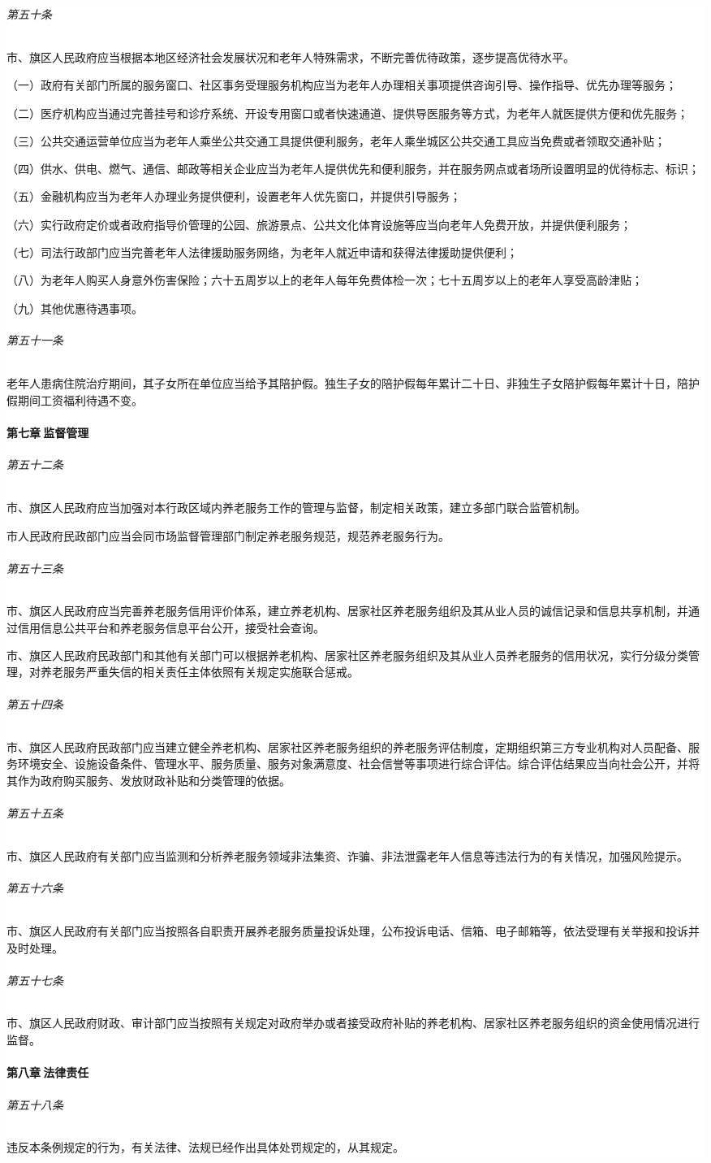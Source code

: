 ###### 第五十条

市、旗区人民政府应当根据本地区经济社会发展状况和老年人特殊需求，不断完善优待政策，逐步提高优待水平。

（一）政府有关部门所属的服务窗口、社区事务受理服务机构应当为老年人办理相关事项提供咨询引导、操作指导、优先办理等服务；

（二）医疗机构应当通过完善挂号和诊疗系统、开设专用窗口或者快速通道、提供导医服务等方式，为老年人就医提供方便和优先服务；

（三）公共交通运营单位应当为老年人乘坐公共交通工具提供便利服务，老年人乘坐城区公共交通工具应当免费或者领取交通补贴；

（四）供水、供电、燃气、通信、邮政等相关企业应当为老年人提供优先和便利服务，并在服务网点或者场所设置明显的优待标志、标识；

（五）金融机构应当为老年人办理业务提供便利，设置老年人优先窗口，并提供引导服务；

（六）实行政府定价或者政府指导价管理的公园、旅游景点、公共文化体育设施等应当向老年人免费开放，并提供便利服务；

（七）司法行政部门应当完善老年人法律援助服务网络，为老年人就近申请和获得法律援助提供便利；

（八）为老年人购买人身意外伤害保险；六十五周岁以上的老年人每年免费体检一次；七十五周岁以上的老年人享受高龄津贴；

（九）其他优惠待遇事项。

###### 第五十一条

老年人患病住院治疗期间，其子女所在单位应当给予其陪护假。独生子女的陪护假每年累计二十日、非独生子女陪护假每年累计十日，陪护假期间工资福利待遇不变。

#### 第七章 监督管理

###### 第五十二条

市、旗区人民政府应当加强对本行政区域内养老服务工作的管理与监督，制定相关政策，建立多部门联合监管机制。

市人民政府民政部门应当会同市场监督管理部门制定养老服务规范，规范养老服务行为。

###### 第五十三条

市、旗区人民政府应当完善养老服务信用评价体系，建立养老机构、居家社区养老服务组织及其从业人员的诚信记录和信息共享机制，并通过信用信息公共平台和养老服务信息平台公开，接受社会查询。

市、旗区人民政府民政部门和其他有关部门可以根据养老机构、居家社区养老服务组织及其从业人员养老服务的信用状况，实行分级分类管理，对养老服务严重失信的相关责任主体依照有关规定实施联合惩戒。

###### 第五十四条

市、旗区人民政府民政部门应当建立健全养老机构、居家社区养老服务组织的养老服务评估制度，定期组织第三方专业机构对人员配备、服务环境安全、设施设备条件、管理水平、服务质量、服务对象满意度、社会信誉等事项进行综合评估。综合评估结果应当向社会公开，并将其作为政府购买服务、发放财政补贴和分类管理的依据。

###### 第五十五条

市、旗区人民政府有关部门应当监测和分析养老服务领域非法集资、诈骗、非法泄露老年人信息等违法行为的有关情况，加强风险提示。

###### 第五十六条

市、旗区人民政府有关部门应当按照各自职责开展养老服务质量投诉处理，公布投诉电话、信箱、电子邮箱等，依法受理有关举报和投诉并及时处理。

###### 第五十七条

市、旗区人民政府财政、审计部门应当按照有关规定对政府举办或者接受政府补贴的养老机构、居家社区养老服务组织的资金使用情况进行监督。

#### 第八章 法律责任

###### 第五十八条

违反本条例规定的行为，有关法律、法规已经作出具体处罚规定的，从其规定。
